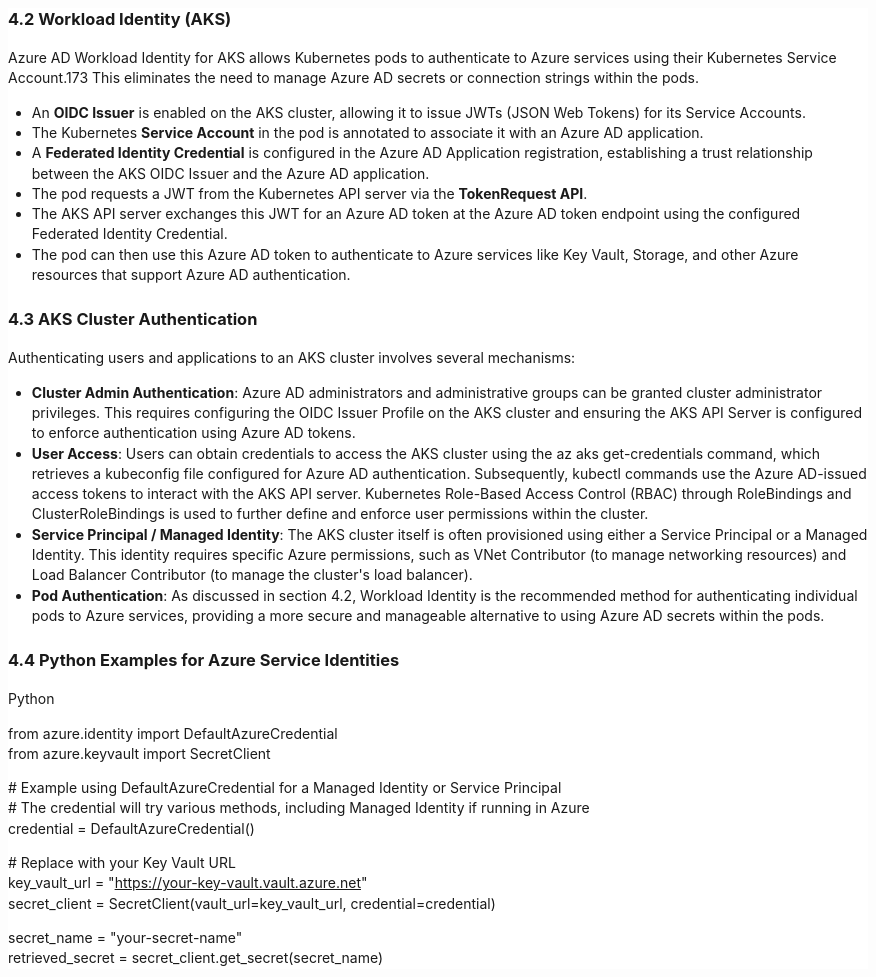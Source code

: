 ### **4.2 Workload Identity (AKS)**

Azure AD Workload Identity for AKS allows Kubernetes pods to authenticate to Azure services using their Kubernetes Service Account.173 This eliminates the need to manage Azure AD secrets or connection strings within the pods.

* An **OIDC Issuer** is enabled on the AKS cluster, allowing it to issue JWTs (JSON Web Tokens) for its Service Accounts.  
* The Kubernetes **Service Account** in the pod is annotated to associate it with an Azure AD application.  
* A **Federated Identity Credential** is configured in the Azure AD Application registration, establishing a trust relationship between the AKS OIDC Issuer and the Azure AD application.  
* The pod requests a JWT from the Kubernetes API server via the **TokenRequest API**.  
* The AKS API server exchanges this JWT for an Azure AD token at the Azure AD token endpoint using the configured Federated Identity Credential.  
* The pod can then use this Azure AD token to authenticate to Azure services like Key Vault, Storage, and other Azure resources that support Azure AD authentication.

### **4.3 AKS Cluster Authentication**

Authenticating users and applications to an AKS cluster involves several mechanisms:

* **Cluster Admin Authentication**: Azure AD administrators and administrative groups can be granted cluster administrator privileges. This requires configuring the OIDC Issuer Profile on the AKS cluster and ensuring the AKS API Server is configured to enforce authentication using Azure AD tokens.  
* **User Access**: Users can obtain credentials to access the AKS cluster using the az aks get-credentials command, which retrieves a kubeconfig file configured for Azure AD authentication. Subsequently, kubectl commands use the Azure AD-issued access tokens to interact with the AKS API server. Kubernetes Role-Based Access Control (RBAC) through RoleBindings and ClusterRoleBindings is used to further define and enforce user permissions within the cluster.  
* **Service Principal / Managed Identity**: The AKS cluster itself is often provisioned using either a Service Principal or a Managed Identity. This identity requires specific Azure permissions, such as VNet Contributor (to manage networking resources) and Load Balancer Contributor (to manage the cluster's load balancer).  
* **Pod Authentication**: As discussed in section 4.2, Workload Identity is the recommended method for authenticating individual pods to Azure services, providing a more secure and manageable alternative to using Azure AD secrets within the pods.

### **4.4 Python Examples for Azure Service Identities**

Python

from azure.identity import DefaultAzureCredential  
from azure.keyvault import SecretClient

\# Example using DefaultAzureCredential for a Managed Identity or Service Principal  
\# The credential will try various methods, including Managed Identity if running in Azure  
credential \= DefaultAzureCredential()

\# Replace with your Key Vault URL  
key\_vault\_url \= "https://your-key-vault.vault.azure.net"  
secret\_client \= SecretClient(vault\_url=key\_vault\_url, credential=credential)

secret\_name \= "your-secret-name"  
retrieved\_secret \= secret\_client.get\_secret(secret\_name)
